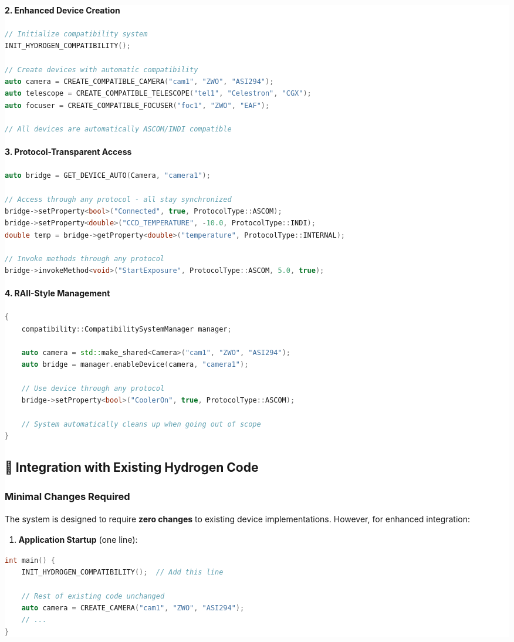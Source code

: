 #### 2. **Enhanced Device Creation**
```cpp
// Initialize compatibility system
INIT_HYDROGEN_COMPATIBILITY();

// Create devices with automatic compatibility
auto camera = CREATE_COMPATIBLE_CAMERA("cam1", "ZWO", "ASI294");
auto telescope = CREATE_COMPATIBLE_TELESCOPE("tel1", "Celestron", "CGX");
auto focuser = CREATE_COMPATIBLE_FOCUSER("foc1", "ZWO", "EAF");

// All devices are automatically ASCOM/INDI compatible
```

#### 3. **Protocol-Transparent Access**
```cpp
auto bridge = GET_DEVICE_AUTO(Camera, "camera1");

// Access through any protocol - all stay synchronized
bridge->setProperty<bool>("Connected", true, ProtocolType::ASCOM);
bridge->setProperty<double>("CCD_TEMPERATURE", -10.0, ProtocolType::INDI);
double temp = bridge->getProperty<double>("temperature", ProtocolType::INTERNAL);

// Invoke methods through any protocol
bridge->invokeMethod<void>("StartExposure", ProtocolType::ASCOM, 5.0, true);
```

#### 4. **RAII-Style Management**
```cpp
{
    compatibility::CompatibilitySystemManager manager;
    
    auto camera = std::make_shared<Camera>("cam1", "ZWO", "ASI294");
    auto bridge = manager.enableDevice(camera, "camera1");
    
    // Use device through any protocol
    bridge->setProperty<bool>("CoolerOn", true, ProtocolType::ASCOM);
    
    // System automatically cleans up when going out of scope
}
```

## 🔧 Integration with Existing Hydrogen Code

### Minimal Changes Required

The system is designed to require **zero changes** to existing device implementations. However, for enhanced integration:

1. **Application Startup** (one line):
```cpp
int main() {
    INIT_HYDROGEN_COMPATIBILITY();  // Add this line
    
    // Rest of existing code unchanged
    auto camera = CREATE_CAMERA("cam1", "ZWO", "ASI294");
    // ...
}
```
